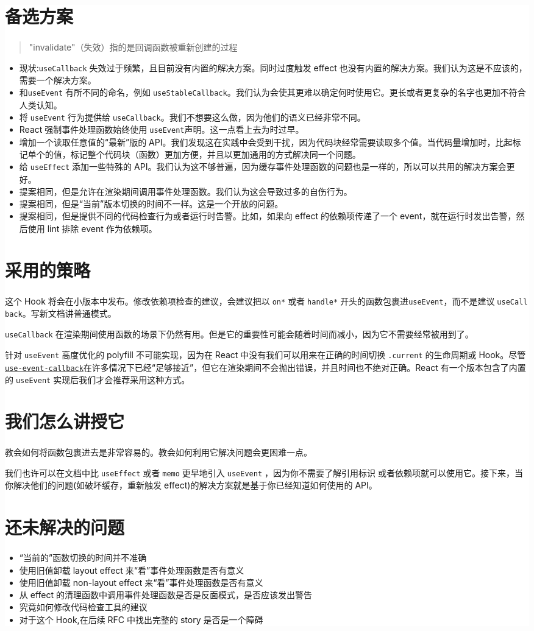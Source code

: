 # 备选方案

> "invalidate"（失效）指的是回调函数被重新创建的过程

- 现状:`useCallback` 失效过于频繁，且目前没有内置的解决方案。同时过度触发 effect 也没有内置的解决方案。我们认为这是不应该的，需要一个解决方案。
- 和`useEvent` 有所不同的命名，例如 `useStableCallback`。我们认为会使其更难以确定何时使用它。更长或者更复杂的名字也更加不符合人类认知。
- 将 `useEvent` 行为提供给 `useCallback`。我们不想要这么做，因为他们的语义已经非常不同。
- React 强制事件处理函数始终使用 `useEvent`声明。这一点看上去为时过早。
- 增加一个读取任意值的“最新”版的 API。我们发现这在实践中会受到干扰，因为代码块经常需要读取多个值。当代码量增加时，比起标记单个的值，标记整个代码块（函数）更加方便，并且以更加通用的方式解决同一个问题。
- 给 `useEffect` 添加一些特殊的 API。我们认为这不够普遍，因为缓存事件处理函数的问题也是一样的，所以可以共用的解决方案会更好。
- 提案相同，但是允许在渲染期间调用事件处理函数。我们认为这会导致过多的自伤行为。
- 提案相同，但是“当前”版本切换的时间不一样。这是一个开放的问题。
- 提案相同，但是提供不同的代码检查行为或者运行时告警。比如，如果向 effect 的依赖项传递了一个 event，就在运行时发出告警，然后使用 lint 排除 event 作为依赖项。

# 采用的策略

这个 Hook 将会在小版本中发布。修改依赖项检查的建议，会建议把以 `on*` 或者 `handle*` 开头的函数包裹进`useEvent`，而不是建议 `useCallback`。写新文档讲普通模式。

`useCallback` 在渲染期间使用函数的场景下仍然有用。但是它的重要性可能会随着时间而减小，因为它不需要经常被用到了。

针对 `useEvent` 高度优化的 polyfill 不可能实现，因为在 React 中没有我们可以用来在正确的时间切换 `.current` 的生命周期或 Hook。尽管[`use-event-callback`](https://github.com/Volune/use-event-callback)在许多情况下已经“足够接近”，但它在渲染期间不会抛出错误，并且时间也不绝对正确。React 有一个版本包含了内置的 `useEvent` 实现后我们才会推荐采用这种方式。

# 我们怎么讲授它

教会如何将函数包裹进去是非常容易的。教会如何利用它解决问题会更困难一点。

我们也许可以在文档中比 `useEffect` 或者 `memo` 更早地引入 `useEvent` ，因为你不需要了解引用标识 或者依赖项就可以使用它。接下来，当你解决他们的问题(如破坏缓存，重新触发 effect)的解决方案就是基于你已经知道如何使用的 API。

# 还未解决的问题

- “当前的”函数切换的时间并不准确
- 使用旧值卸载 layout effect 来“看”事件处理函数是否有意义
- 使用旧值卸载 non-layout effect 来“看”事件处理函数是否有意义
- 从 effect 的清理函数中调用事件处理函数是否是反面模式，是否应该发出警告
- 究竟如何修改代码检查工具的建议
- 对于这个 Hook,在后续 RFC 中找出完整的 story 是否是一个障碍
